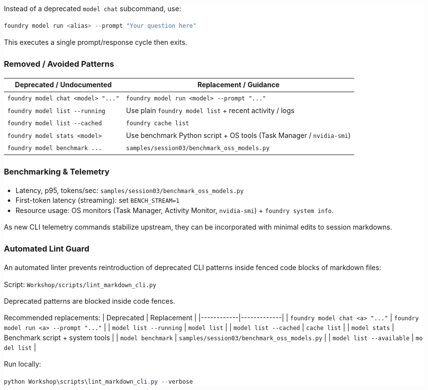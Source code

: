 Instead of a deprecated `model chat` subcommand, use:

```powershell
foundry model run <alias> --prompt "Your question here"
```

This executes a single prompt/response cycle then exits.

### Removed / Avoided Patterns

| Deprecated / Undocumented | Replacement / Guidance |
|---------------------------|------------------------|
| `foundry model chat <model> "..."` | `foundry model run <model> --prompt "..."` |
| `foundry model list --running` | Use plain `foundry model list` + recent activity / logs |
| `foundry model list --cached` | `foundry cache list` |
| `foundry model stats <model>` | Use benchmark Python script + OS tools (Task Manager / `nvidia-smi`) |
| `foundry model benchmark ...` | `samples/session03/benchmark_oss_models.py` |

### Benchmarking & Telemetry

- Latency, p95, tokens/sec: `samples/session03/benchmark_oss_models.py`
- First-token latency (streaming): set `BENCH_STREAM=1`
- Resource usage: OS monitors (Task Manager, Activity Monitor, `nvidia-smi`) + `foundry system info`.

As new CLI telemetry commands stabilize upstream, they can be incorporated with minimal edits to session markdowns.

### Automated Lint Guard

An automated linter prevents reintroduction of deprecated CLI patterns inside fenced code blocks of markdown files:

Script: `Workshop/scripts/lint_markdown_cli.py`

Deprecated patterns are blocked inside code fences.

Recommended replacements:
| Deprecated | Replacement |
|------------|-------------|
| `foundry model chat <a> "..."` | `foundry model run <a> --prompt "..."` |
| `model list --running` | `model list` |
| `model list --cached` | `cache list` |
| `model stats` | Benchmark script + system tools |
| `model benchmark` | `samples/session03/benchmark_oss_models.py` |
| `model list --available` | `model list` |

Run locally:
```powershell
python Workshop\scripts\lint_markdown_cli.py --verbose
```
